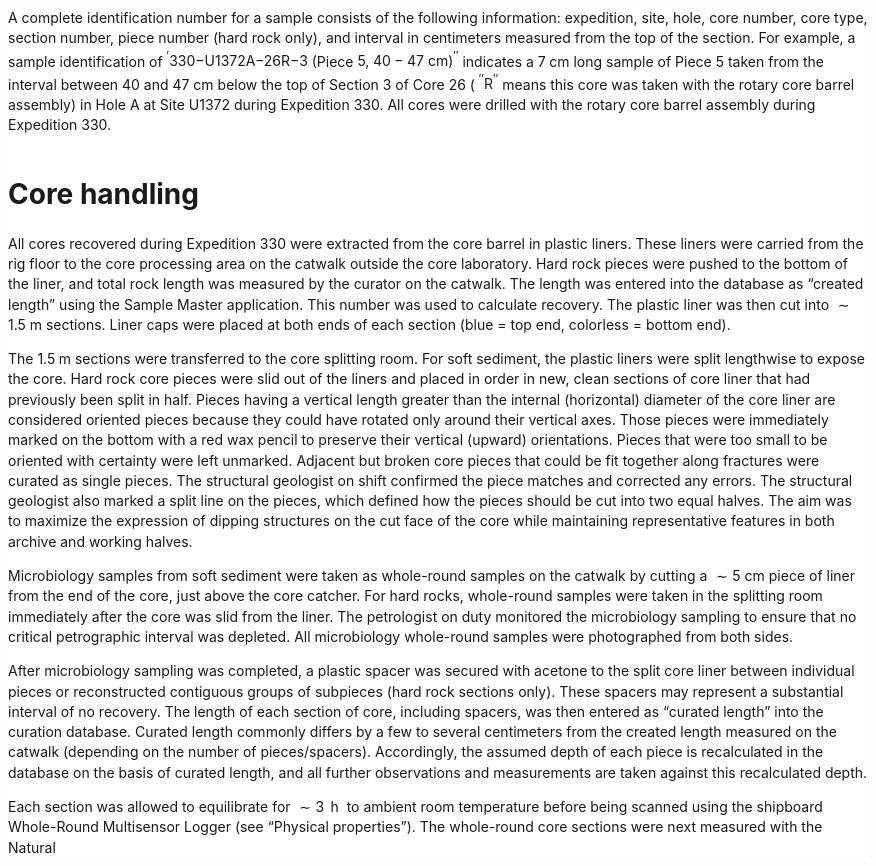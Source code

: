 A complete identification number for a sample consists of the following information: expedition, site, hole, core number, core type, section number, piece number (hard rock only), and interval in centimeters measured from the top of the section. For example, a sample identification of $^{\prime}330{\mathrm{-U}}1372{\mathrm{A}}{\mathrm{-}}26{\mathrm{R}}{\mathrm{-}}3$ (Piece $5,\;40{-}47\ \mathrm{cm})^{\prime\prime}$ indicates a $7\;\mathrm{{cm}}$ long sample of Piece 5 taken from the interval between 40 and $47~\mathrm{{cm}}$ below the top of Section 3 of Core 26 ( $\mathrm{^{\prime\prime}R^{\prime\prime}}$ means this core was taken with the rotary core barrel assembly) in Hole A at Site U1372 during Expedition 330. All cores were drilled with the rotary core barrel assembly during Expedition 330.  

# Core handling  

All cores recovered during Expedition 330 were extracted from the core barrel in plastic liners. These liners were carried from the rig floor to the core processing area on the catwalk outside the core laboratory. Hard rock pieces were pushed to the bottom of the liner, and total rock length was measured by the curator on the catwalk. The length was entered into the database as “created length” using the Sample Master application. This number was used to calculate recovery. The plastic liner was then cut into ${\sim}1.5\ \mathrm{m}$ sections. Liner caps were placed at both ends of each section (blue $=$ top end, colorless $=$ bottom end).  

The $1.5\;\mathrm{m}$ sections were transferred to the core splitting room. For soft sediment, the plastic liners were split lengthwise to expose the core. Hard rock core pieces were slid out of the liners and placed in order in new, clean sections of core liner that had previously been split in half. Pieces having a vertical length greater than the internal (horizontal) diameter of the core liner are considered oriented pieces because they could have rotated only around their vertical axes. Those pieces were immediately marked on the bottom with a red wax pencil to preserve their vertical (upward) orientations. Pieces that were too small to be oriented with certainty were left unmarked. Adjacent but broken core pieces that could be fit together along fractures were curated as single pieces. The structural geologist on shift confirmed the piece matches and corrected any errors. The structural geologist also marked a split line on the pieces, which defined how the pieces should be cut into two equal halves. The aim was to maximize the expression of dipping structures on the cut face of the core while maintaining representative features in both archive and working halves.  

Microbiology samples from soft sediment were taken as whole-round samples on the catwalk by cutting a ${\sim}5\ \mathrm{cm}$ piece of liner from the end of the core, just above the core catcher. For hard rocks, whole-round samples were taken in the splitting room immediately after the core was slid from the liner. The petrologist on duty monitored the microbiology sampling to ensure that no critical petrographic interval was depleted. All microbiology whole-round samples were photographed from both sides.  

After microbiology sampling was completed, a plastic spacer was secured with acetone to the split core liner between individual pieces or reconstructed contiguous groups of subpieces (hard rock sections only). These spacers may represent a substantial interval of no recovery. The length of each section of core, including spacers, was then entered as “curated length” into the curation database. Curated length commonly differs by a few to several centimeters from the created length measured on the catwalk (depending on the number of pieces/spacers). Accordingly, the assumed depth of each piece is recalculated in the database on the basis of curated length, and all further observations and measurements are taken against this recalculated depth.  

Each section was allowed to equilibrate for ${\sim}3\,\mathrm{~h~}$ to ambient room temperature before being scanned using the shipboard Whole-Round Multisensor Logger (see “Physical properties”). The whole-round core sections  were  next  measured  with  the  Natural  
